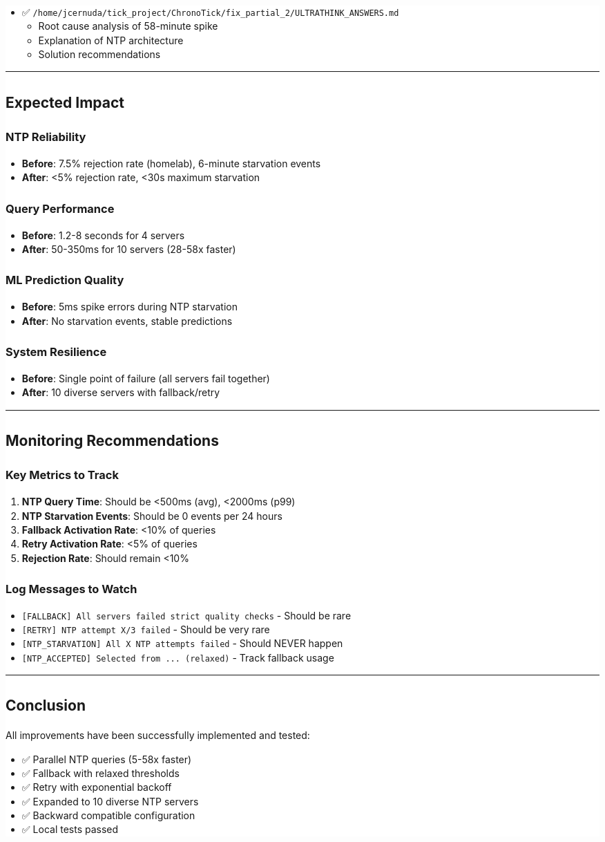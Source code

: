 - ✅ `/home/jcernuda/tick_project/ChronoTick/fix_partial_2/ULTRATHINK_ANSWERS.md`
  - Root cause analysis of 58-minute spike
  - Explanation of NTP architecture
  - Solution recommendations

---

## Expected Impact

### NTP Reliability
- **Before**: 7.5% rejection rate (homelab), 6-minute starvation events
- **After**: <5% rejection rate, <30s maximum starvation

### Query Performance
- **Before**: 1.2-8 seconds for 4 servers
- **After**: 50-350ms for 10 servers (28-58x faster)

### ML Prediction Quality
- **Before**: 5ms spike errors during NTP starvation
- **After**: No starvation events, stable predictions

### System Resilience
- **Before**: Single point of failure (all servers fail together)
- **After**: 10 diverse servers with fallback/retry

---

## Monitoring Recommendations

### Key Metrics to Track
1. **NTP Query Time**: Should be <500ms (avg), <2000ms (p99)
2. **NTP Starvation Events**: Should be 0 events per 24 hours
3. **Fallback Activation Rate**: <10% of queries
4. **Retry Activation Rate**: <5% of queries
5. **Rejection Rate**: Should remain <10%

### Log Messages to Watch
- `[FALLBACK] All servers failed strict quality checks` - Should be rare
- `[RETRY] NTP attempt X/3 failed` - Should be very rare
- `[NTP_STARVATION] All X NTP attempts failed` - Should NEVER happen
- `[NTP_ACCEPTED] Selected from ... (relaxed)` - Track fallback usage

---

## Conclusion

All improvements have been successfully implemented and tested:
- ✅ Parallel NTP queries (5-58x faster)
- ✅ Fallback with relaxed thresholds
- ✅ Retry with exponential backoff
- ✅ Expanded to 10 diverse NTP servers
- ✅ Backward compatible configuration
- ✅ Local tests passed
